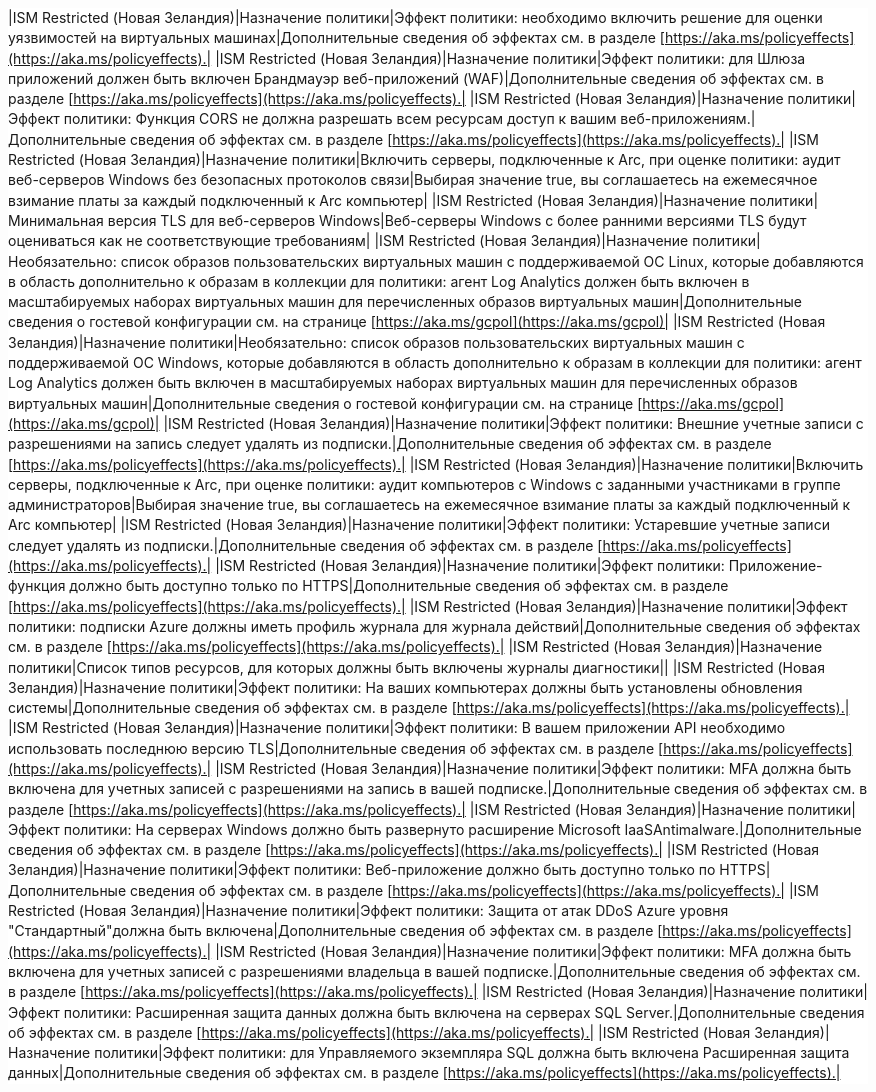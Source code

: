 |ISM Restricted (Новая Зеландия)|Назначение политики|Эффект политики: необходимо включить решение для оценки уязвимостей на виртуальных машинах|Дополнительные сведения об эффектах см. в разделе [https://aka.ms/policyeffects](https://aka.ms/policyeffects).|
|ISM Restricted (Новая Зеландия)|Назначение политики|Эффект политики: для Шлюза приложений должен быть включен Брандмауэр веб-приложений (WAF)|Дополнительные сведения об эффектах см. в разделе [https://aka.ms/policyeffects](https://aka.ms/policyeffects).|
|ISM Restricted (Новая Зеландия)|Назначение политики|Эффект политики: Функция CORS не должна разрешать всем ресурсам доступ к вашим веб-приложениям.|Дополнительные сведения об эффектах см. в разделе [https://aka.ms/policyeffects](https://aka.ms/policyeffects).|
|ISM Restricted (Новая Зеландия)|Назначение политики|Включить серверы, подключенные к Arc, при оценке политики: аудит веб-серверов Windows без безопасных протоколов связи|Выбирая значение true, вы соглашаетесь на ежемесячное взимание платы за каждый подключенный к Arc компьютер|
|ISM Restricted (Новая Зеландия)|Назначение политики|Минимальная версия TLS для веб-серверов Windows|Веб-серверы Windows с более ранними версиями TLS будут оцениваться как не соответствующие требованиям|
|ISM Restricted (Новая Зеландия)|Назначение политики|Необязательно: список образов пользовательских виртуальных машин с поддерживаемой ОС Linux, которые добавляются в область дополнительно к образам в коллекции для политики: агент Log Analytics должен быть включен в масштабируемых наборах виртуальных машин для перечисленных образов виртуальных машин|Дополнительные сведения о гостевой конфигурации см. на странице [https://aka.ms/gcpol](https://aka.ms/gcpol)|
|ISM Restricted (Новая Зеландия)|Назначение политики|Необязательно: список образов пользовательских виртуальных машин с поддерживаемой ОС Windows, которые добавляются в область дополнительно к образам в коллекции для политики: агент Log Analytics должен быть включен в масштабируемых наборах виртуальных машин для перечисленных образов виртуальных машин|Дополнительные сведения о гостевой конфигурации см. на странице [https://aka.ms/gcpol](https://aka.ms/gcpol)|
|ISM Restricted (Новая Зеландия)|Назначение политики|Эффект политики: Внешние учетные записи с разрешениями на запись следует удалять из подписки.|Дополнительные сведения об эффектах см. в разделе [https://aka.ms/policyeffects](https://aka.ms/policyeffects).|
|ISM Restricted (Новая Зеландия)|Назначение политики|Включить серверы, подключенные к Arc, при оценке политики: аудит компьютеров с Windows с заданными участниками в группе администраторов|Выбирая значение true, вы соглашаетесь на ежемесячное взимание платы за каждый подключенный к Arc компьютер|
|ISM Restricted (Новая Зеландия)|Назначение политики|Эффект политики: Устаревшие учетные записи следует удалять из подписки.|Дополнительные сведения об эффектах см. в разделе [https://aka.ms/policyeffects](https://aka.ms/policyeffects).|
|ISM Restricted (Новая Зеландия)|Назначение политики|Эффект политики: Приложение-функция должно быть доступно только по HTTPS|Дополнительные сведения об эффектах см. в разделе [https://aka.ms/policyeffects](https://aka.ms/policyeffects).|
|ISM Restricted (Новая Зеландия)|Назначение политики|Эффект политики: подписки Azure должны иметь профиль журнала для журнала действий|Дополнительные сведения об эффектах см. в разделе [https://aka.ms/policyeffects](https://aka.ms/policyeffects).|
|ISM Restricted (Новая Зеландия)|Назначение политики|Список типов ресурсов, для которых должны быть включены журналы диагностики||
|ISM Restricted (Новая Зеландия)|Назначение политики|Эффект политики: На ваших компьютерах должны быть установлены обновления системы|Дополнительные сведения об эффектах см. в разделе [https://aka.ms/policyeffects](https://aka.ms/policyeffects).|
|ISM Restricted (Новая Зеландия)|Назначение политики|Эффект политики: В вашем приложении API необходимо использовать последнюю версию TLS|Дополнительные сведения об эффектах см. в разделе [https://aka.ms/policyeffects](https://aka.ms/policyeffects).|
|ISM Restricted (Новая Зеландия)|Назначение политики|Эффект политики: MFA должна быть включена для учетных записей с разрешениями на запись в вашей подписке.|Дополнительные сведения об эффектах см. в разделе [https://aka.ms/policyeffects](https://aka.ms/policyeffects).|
|ISM Restricted (Новая Зеландия)|Назначение политики|Эффект политики: На серверах Windows должно быть развернуто расширение Microsoft IaaSAntimalware.|Дополнительные сведения об эффектах см. в разделе [https://aka.ms/policyeffects](https://aka.ms/policyeffects).|
|ISM Restricted (Новая Зеландия)|Назначение политики|Эффект политики: Веб-приложение должно быть доступно только по HTTPS|Дополнительные сведения об эффектах см. в разделе [https://aka.ms/policyeffects](https://aka.ms/policyeffects).|
|ISM Restricted (Новая Зеландия)|Назначение политики|Эффект политики: Защита от атак DDoS Azure уровня "Стандартный"должна быть включена|Дополнительные сведения об эффектах см. в разделе [https://aka.ms/policyeffects](https://aka.ms/policyeffects).|
|ISM Restricted (Новая Зеландия)|Назначение политики|Эффект политики: MFA должна быть включена для учетных записей с разрешениями владельца в вашей подписке.|Дополнительные сведения об эффектах см. в разделе [https://aka.ms/policyeffects](https://aka.ms/policyeffects).|
|ISM Restricted (Новая Зеландия)|Назначение политики|Эффект политики: Расширенная защита данных должна быть включена на серверах SQL Server.|Дополнительные сведения об эффектах см. в разделе [https://aka.ms/policyeffects](https://aka.ms/policyeffects).|
|ISM Restricted (Новая Зеландия)|Назначение политики|Эффект политики: для Управляемого экземпляра SQL должна быть включена Расширенная защита данных|Дополнительные сведения об эффектах см. в разделе [https://aka.ms/policyeffects](https://aka.ms/policyeffects).|